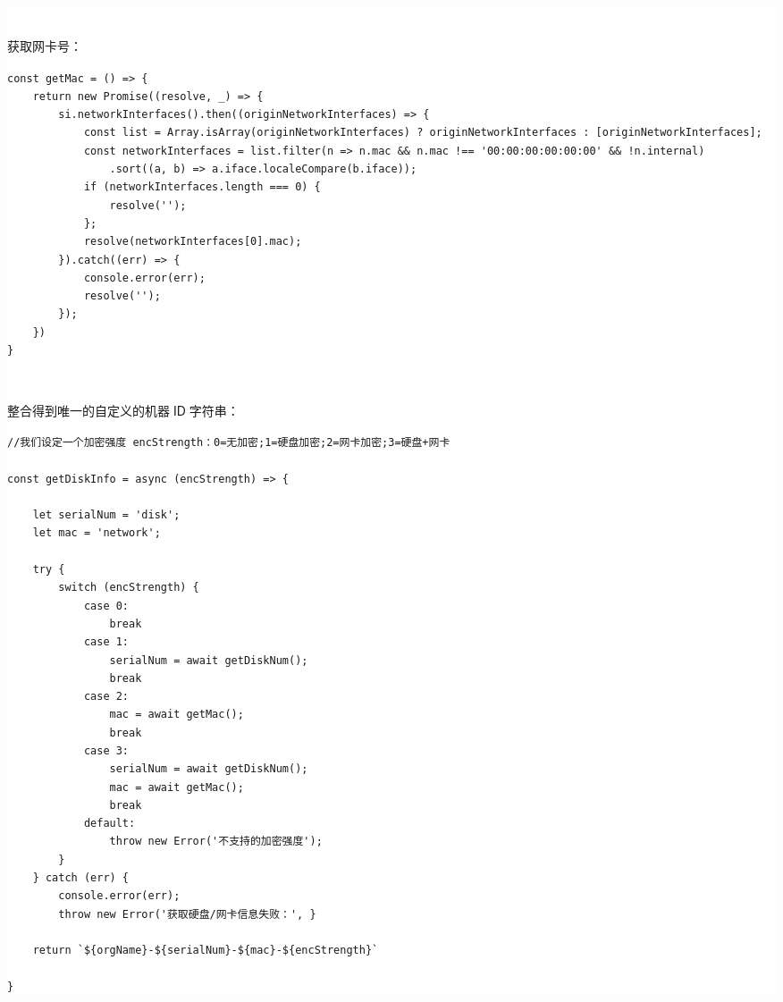<br>

获取网卡号：

```
const getMac = () => {
    return new Promise((resolve, _) => {
        si.networkInterfaces().then((originNetworkInterfaces) => {
            const list = Array.isArray(originNetworkInterfaces) ? originNetworkInterfaces : [originNetworkInterfaces];
            const networkInterfaces = list.filter(n => n.mac && n.mac !== '00:00:00:00:00:00' && !n.internal)
                .sort((a, b) => a.iface.localeCompare(b.iface));
            if (networkInterfaces.length === 0) {
                resolve('');
            };
            resolve(networkInterfaces[0].mac);
        }).catch((err) => {
            console.error(err);
            resolve('');
        });
    })
}
```

<br>

整合得到唯一的自定义的机器 ID 字符串：

```
//我们设定一个加密强度 encStrength：0=无加密;1=硬盘加密;2=网卡加密;3=硬盘+网卡

const getDiskInfo = async (encStrength) => {

    let serialNum = 'disk';
    let mac = 'network';

    try {
        switch (encStrength) {
            case 0:
                break
            case 1:
                serialNum = await getDiskNum();
                break
            case 2:
                mac = await getMac();
                break
            case 3:
                serialNum = await getDiskNum();
                mac = await getMac();
                break
            default:
                throw new Error('不支持的加密强度');
        }
    } catch (err) {
        console.error(err);
        throw new Error('获取硬盘/网卡信息失败：', }

    return `${orgName}-${serialNum}-${mac}-${encStrength}`

}
```
